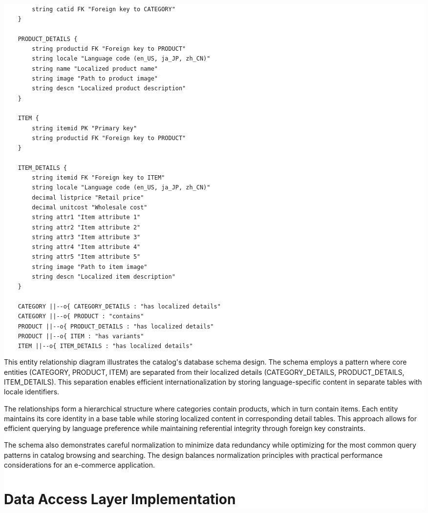 ```mermaid
        string catid FK "Foreign key to CATEGORY"
    }
    
    PRODUCT_DETAILS {
        string productid FK "Foreign key to PRODUCT"
        string locale "Language code (en_US, ja_JP, zh_CN)"
        string name "Localized product name"
        string image "Path to product image"
        string descn "Localized product description"
    }
    
    ITEM {
        string itemid PK "Primary key"
        string productid FK "Foreign key to PRODUCT"
    }
    
    ITEM_DETAILS {
        string itemid FK "Foreign key to ITEM"
        string locale "Language code (en_US, ja_JP, zh_CN)"
        decimal listprice "Retail price"
        decimal unitcost "Wholesale cost"
        string attr1 "Item attribute 1"
        string attr2 "Item attribute 2"
        string attr3 "Item attribute 3"
        string attr4 "Item attribute 4"
        string attr5 "Item attribute 5"
        string image "Path to item image"
        string descn "Localized item description"
    }
    
    CATEGORY ||--o{ CATEGORY_DETAILS : "has localized details"
    CATEGORY ||--o{ PRODUCT : "contains"
    PRODUCT ||--o{ PRODUCT_DETAILS : "has localized details"
    PRODUCT ||--o{ ITEM : "has variants"
    ITEM ||--o{ ITEM_DETAILS : "has localized details"
```

This entity relationship diagram illustrates the catalog's database schema design. The schema employs a pattern where core entities (CATEGORY, PRODUCT, ITEM) are separated from their localized details (CATEGORY_DETAILS, PRODUCT_DETAILS, ITEM_DETAILS). This separation enables efficient internationalization by storing language-specific content in separate tables with locale identifiers.

The relationships form a hierarchical structure where categories contain products, which in turn contain items. Each entity maintains its core identity in a base table while storing localized content in corresponding detail tables. This approach allows for efficient querying by language preference while maintaining referential integrity through foreign key constraints.

The schema also demonstrates careful normalization to minimize data redundancy while optimizing for the most common query patterns in catalog browsing and searching. The design balances normalization principles with practical performance considerations for an e-commerce application.

# Data Access Layer Implementation
